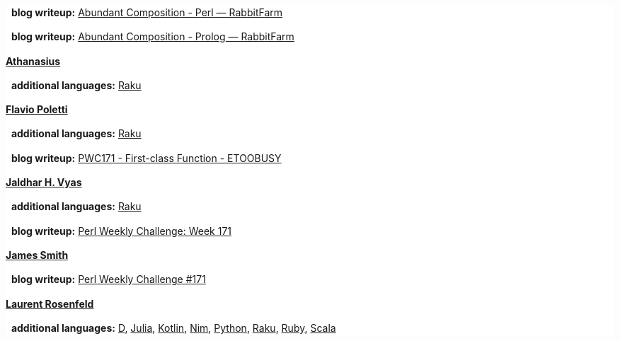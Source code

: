 
&nbsp;&nbsp;**blog writeup:**
[Abundant Composition - Perl — RabbitFarm](http://www.rabbitfarm.com/cgi-bin/blosxom/perl/2022/07/03)

&nbsp;&nbsp;**blog writeup:**
[Abundant Composition - Prolog — RabbitFarm](http://www.rabbitfarm.com/cgi-bin/blosxom/prolog/2022/07/03)


[**Athanasius**](https://github.com/manwar/perlweeklychallenge-club/blob/master/challenge-171/athanasius/perl/ch-2.pl)

&nbsp;&nbsp;**additional languages:**
[Raku](https://github.com/manwar/perlweeklychallenge-club/blob/master/challenge-171/athanasius/raku/ch-2.raku)



[**Flavio Poletti**](https://github.com/manwar/perlweeklychallenge-club/blob/master/challenge-171/polettix/perl/ch-2.pl)

&nbsp;&nbsp;**additional languages:**
[Raku](https://github.com/manwar/perlweeklychallenge-club/blob/master/challenge-171/polettix/raku/ch-2.raku)


&nbsp;&nbsp;**blog writeup:**
[PWC171 - First-class Function - ETOOBUSY](https://github.polettix.it/ETOOBUSY/2022/06/30/pwc171-first-class-function/)


[**Jaldhar H. Vyas**](https://github.com/manwar/perlweeklychallenge-club/blob/master/challenge-171/jaldhar-h-vyas/perl/ch-2.pl)

&nbsp;&nbsp;**additional languages:**
[Raku](https://github.com/manwar/perlweeklychallenge-club/blob/master/challenge-171/jaldhar-h-vyas/raku/ch-2.raku)


&nbsp;&nbsp;**blog writeup:**
[Perl Weekly Challenge: Week 171](https://www.braincells.com/perl/2022/07/perl_weekly_challenge_week_171.html)


[**James Smith**](https://github.com/manwar/perlweeklychallenge-club/blob/master/challenge-171/james-smith/perl/ch-2.pl)


&nbsp;&nbsp;**blog writeup:**
[Perl Weekly Challenge #171](https://github.com/drbaggy/perlweeklychallenge-club/tree/master/challenge-171/james-smith)


[**Laurent Rosenfeld**](https://github.com/manwar/perlweeklychallenge-club/blob/master/challenge-171/laurent-rosenfeld/perl/ch-2.pl)

&nbsp;&nbsp;**additional languages:**
[D](https://github.com/manwar/perlweeklychallenge-club/blob/master/challenge-171/laurent-rosenfeld/d/ch-2.d), [Julia](https://github.com/manwar/perlweeklychallenge-club/blob/master/challenge-171/laurent-rosenfeld/julia/ch-2.jl), [Kotlin](https://github.com/manwar/perlweeklychallenge-club/blob/master/challenge-171/laurent-rosenfeld/kotlin/ch-2.kt), [Nim](https://github.com/manwar/perlweeklychallenge-club/blob/master/challenge-171/laurent-rosenfeld/nim/ch-2.nim), [Python](https://github.com/manwar/perlweeklychallenge-club/blob/master/challenge-171/laurent-rosenfeld/python/ch-2.py), [Raku](https://github.com/manwar/perlweeklychallenge-club/blob/master/challenge-171/laurent-rosenfeld/raku/ch-2.raku), [Ruby](https://github.com/manwar/perlweeklychallenge-club/blob/master/challenge-171/laurent-rosenfeld/ruby/ch-2.rb), [Scala](https://github.com/manwar/perlweeklychallenge-club/blob/master/challenge-171/laurent-rosenfeld/scala/ch-2.scala)

